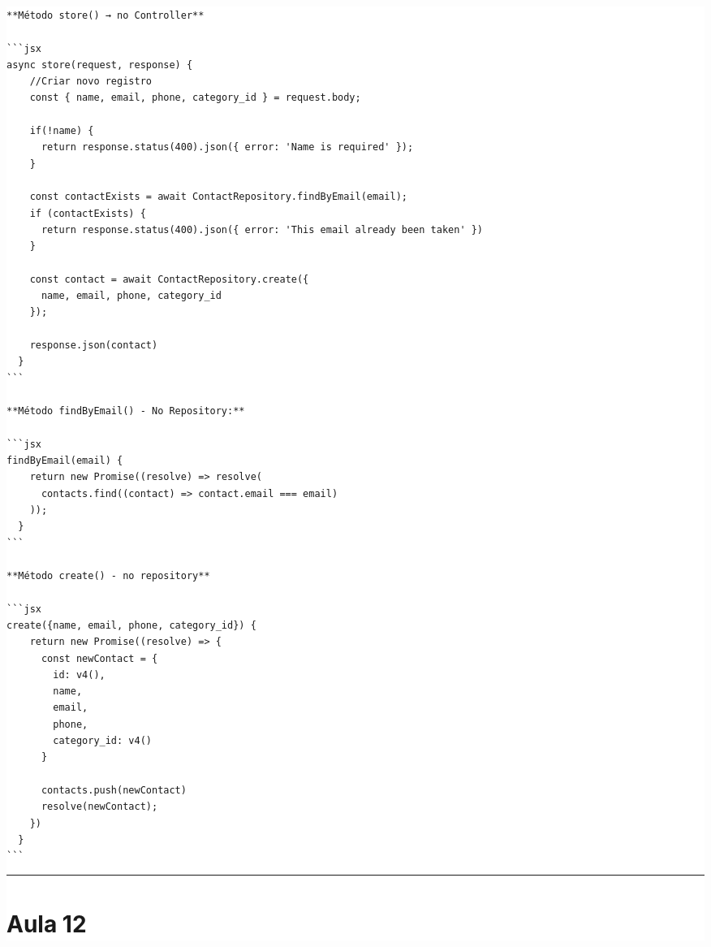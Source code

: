     **Método store() → no Controller**

    ```jsx
    async store(request, response) {
        //Criar novo registro
        const { name, email, phone, category_id } = request.body;

        if(!name) {
          return response.status(400).json({ error: 'Name is required' });
        }

        const contactExists = await ContactRepository.findByEmail(email);
        if (contactExists) {
          return response.status(400).json({ error: 'This email already been taken' })
        }

        const contact = await ContactRepository.create({
          name, email, phone, category_id
        });

        response.json(contact)
      }
    ```

    **Método findByEmail() - No Repository:**

    ```jsx
    findByEmail(email) {
        return new Promise((resolve) => resolve(
          contacts.find((contact) => contact.email === email)
        ));
      }
    ```

    **Método create() - no repository**

    ```jsx
    create({name, email, phone, category_id}) {
        return new Promise((resolve) => {
          const newContact = {
            id: v4(),
            name,
            email,
            phone,
            category_id: v4()
          }

          contacts.push(newContact)
          resolve(newContact);
        })
      }
    ```
---

# Aula 12
